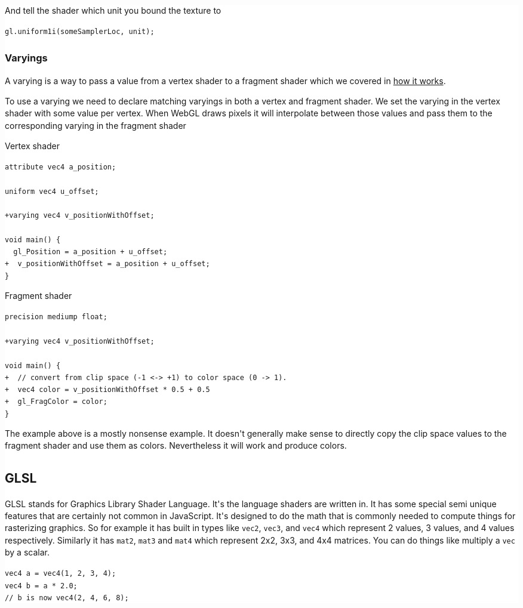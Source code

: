 And tell the shader which unit you bound the texture to

    gl.uniform1i(someSamplerLoc, unit);

### Varyings

A varying is a way to pass a value from a vertex shader to a fragment shader which we
covered in [how it works](webgl-how-it-works.html).

To use a varying we need to declare matching varyings in both a vertex and fragment shader.
We set the varying in the vertex shader with some value per vertex. When WebGL draws pixels
it will interpolate between those values and pass them to the corresponding varying in
the fragment shader

Vertex shader

    attribute vec4 a_position;

    uniform vec4 u_offset;

    +varying vec4 v_positionWithOffset;

    void main() {
      gl_Position = a_position + u_offset;
    +  v_positionWithOffset = a_position + u_offset;
    }

Fragment shader

    precision mediump float;

    +varying vec4 v_positionWithOffset;

    void main() {
    +  // convert from clip space (-1 <-> +1) to color space (0 -> 1).
    +  vec4 color = v_positionWithOffset * 0.5 + 0.5
    +  gl_FragColor = color;
    }

The example above is a mostly nonsense example. It doesn't generally make sense to
directly copy the clip space values to the fragment shader and use them as colors. Nevertheless
it will work and produce colors.

## GLSL

GLSL stands for Graphics Library Shader Language. It's the language shaders are written
in. It has some special semi unique features that are certainly not common in JavaScript.
It's designed to do the math that is commonly needed to compute things for rasterizing
graphics. So for example it has built in types like `vec2`, `vec3`, and `vec4` which
represent 2 values, 3 values, and 4 values respectively. Similarly it has `mat2`, `mat3`
and `mat4` which represent 2x2, 3x3, and 4x4 matrices. You can do things like multiply
a `vec` by a scalar.

    vec4 a = vec4(1, 2, 3, 4);
    vec4 b = a * 2.0;
    // b is now vec4(2, 4, 6, 8);
